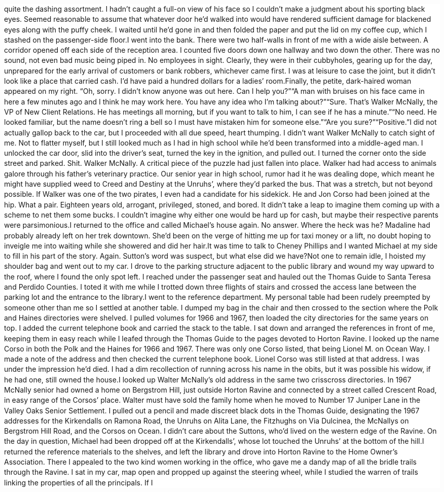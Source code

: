 quite the dashing assortment. I hadn’t caught a full-on view of his face so I couldn’t make a judgment about his sporting black eyes. Seemed reasonable to assume that whatever door he’d walked into would have rendered sufficient damage for blackened eyes along with the puffy cheek. I waited until he’d gone in and then folded the paper and put the lid on my coffee cup, which I stashed on the passenger-side floor.I went into the bank. There were two half-walls in front of me with a wide aisle between. A corridor opened off each side of the reception area. I counted five doors down one hallway and two down the other. There was no sound, not even bad music being piped in. No employees in sight. Clearly, they were in their cubbyholes, gearing up for the day, unprepared for the early arrival of customers or bank robbers, whichever came first. I was at leisure to case the joint, but it didn’t look like a place that carried cash. I’d have paid a hundred dollars for a ladies’ room.Finally, the petite, dark-haired woman appeared on my right. “Oh, sorry. I didn’t know anyone was out here. Can I help you?”“A man with bruises on his face came in here a few minutes ago and I think he may work here. You have any idea who I’m talking about?”“Sure. That’s Walker McNally, the VP of New Client Relations. He has meetings all morning, but if you want to talk to him, I can see if he has a minute.”“No need. He looked familiar, but the name doesn’t ring a bell so I must have mistaken him for someone else.”“Are you sure?”“Positive.”I did not actually gallop back to the car, but I proceeded with all due speed, heart thumping. I didn’t want Walker McNally to catch sight of me. Not to flatter myself, but I still looked much as I had in high school while he’d been transformed into a middle-aged man. I unlocked the car door, slid into the driver’s seat, turned the key in the ignition, and pulled out. I turned the corner onto the side street and parked. Shit. Walker McNally. A critical piece of the puzzle had just fallen into place. Walker had had access to animals galore through his father’s veterinary practice. Our senior year in high school, rumor had it he was dealing dope, which meant he might have supplied weed to Creed and Destiny at the Unruhs’, where they’d parked the bus. That was a stretch, but not beyond possible. If Walker was one of the two pirates, I even had a candidate for his sidekick. He and Jon Corso had been joined at the hip. What a pair. Eighteen years old, arrogant, privileged, stoned, and bored. It didn’t take a leap to imagine them coming up with a scheme to net them some bucks. I couldn’t imagine why either one would be hard up for cash, but maybe their respective parents were parsimonious.I returned to the office and called Michael’s house again. No answer. Where the heck was he? Madaline had probably already left on her trek downtown. She’d been on the verge of hitting me up for taxi money or a lift, no doubt hoping to inveigle me into waiting while she showered and did her hair.It was time to talk to Cheney Phillips and I wanted Michael at my side to fill in his part of the story. Again. Sutton’s word was suspect, but what else did we have?Not one to remain idle, I hoisted my shoulder bag and went out to my car. I drove to the parking structure adjacent to the public library and wound my way upward to the roof, where I found the only spot left. I reached under the passenger seat and hauled out the Thomas Guide to Santa Teresa and Perdido Counties. I toted it with me while I trotted down three flights of stairs and crossed the access lane between the parking lot and the entrance to the library.I went to the reference department. My personal table had been rudely preempted by someone other than me so I settled at another table. I dumped my bag in the chair and then crossed to the section where the Polk and Haines directories were shelved. I pulled volumes for 1966 and 1967, then loaded the city directories for the same years on top. I added the current telephone book and carried the stack to the table. I sat down and arranged the references in front of me, keeping them in easy reach while I leafed through the Thomas Guide to the pages devoted to Horton Ravine. I looked up the name Corso in both the Polk and the Haines for 1966 and 1967. There was only one Corso listed, that being Lionel M. on Ocean Way. I made a note of the address and then checked the current telephone book. Lionel Corso was still listed at that address. I was under the impression he’d died. I had a dim recollection of running across his name in the obits, but it was possible his widow, if he had one, still owned the house.I looked up Walter McNally’s old address in the same two crisscross directories. In 1967 McNally senior had owned a home on Bergstrom Hill, just outside Horton Ravine and connected by a street called Crescent Road, in easy range of the Corsos’ place. Walter must have sold the family home when he moved to Number 17 Juniper Lane in the Valley Oaks Senior Settlement. I pulled out a pencil and made discreet black dots in the Thomas Guide, designating the 1967 addresses for the Kirkendalls on Ramona Road, the Unruhs on Alita Lane, the Fitzhughs on Via Dulcinea, the McNallys on Bergstrom Hill Road, and the Corsos on Ocean. I didn’t care about the Suttons, who’d lived on the western edge of the Ravine. On the day in question, Michael had been dropped off at the Kirkendalls’, whose lot touched the Unruhs’ at the bottom of the hill.I returned the reference materials to the shelves, and left the library and drove into Horton Ravine to the Home Owner’s Association. There I appealed to the two kind women working in the office, who gave me a dandy map of all the bridle trails through the Ravine. I sat in my car, map open and propped up against the steering wheel, while I studied the warren of trails linking the properties of all the principals. If I